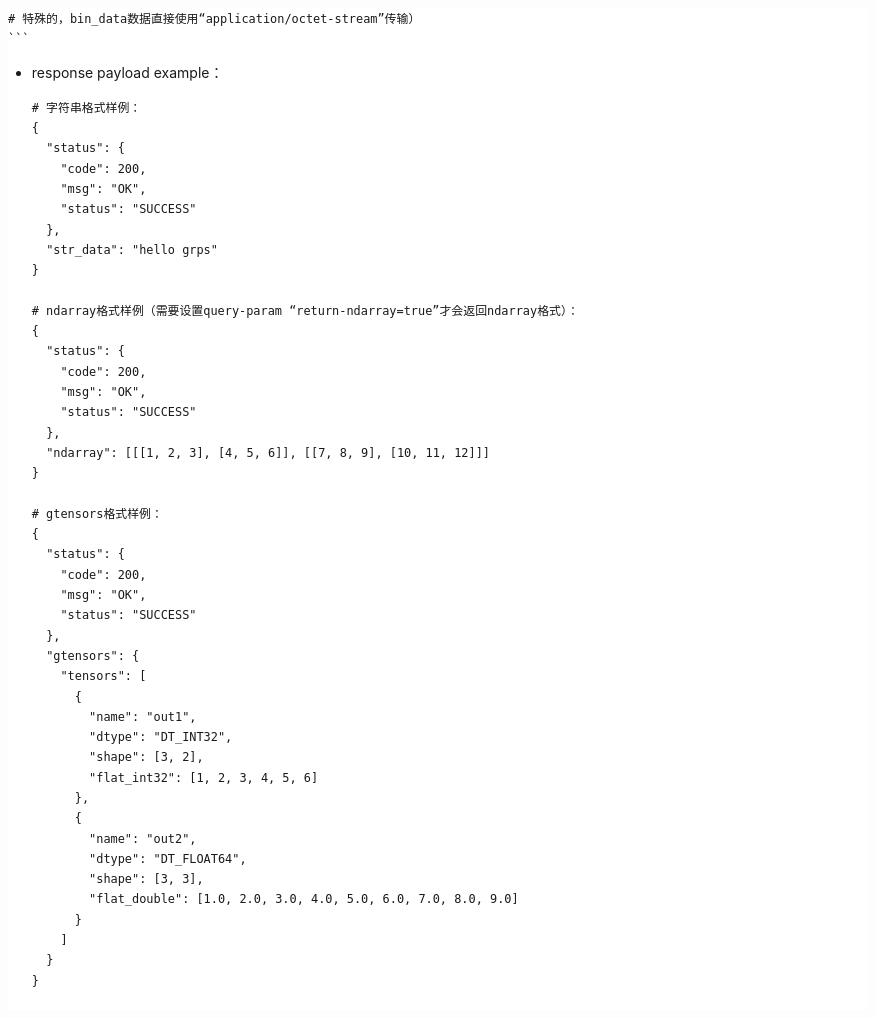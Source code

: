     # 特殊的，bin_data数据直接使用“application/octet-stream”传输）
    ```
* response payload example：<br>
    ```
    # 字符串格式样例：
    {
      "status": {
        "code": 200,
        "msg": "OK",
        "status": "SUCCESS"
      },
      "str_data": "hello grps"
    }
    
    # ndarray格式样例（需要设置query-param “return-ndarray=true”才会返回ndarray格式）：
    {
      "status": {
        "code": 200,
        "msg": "OK",
        "status": "SUCCESS"
      },
      "ndarray": [[[1, 2, 3], [4, 5, 6]], [[7, 8, 9], [10, 11, 12]]]
    }
  
    # gtensors格式样例：
    {
      "status": {
        "code": 200,
        "msg": "OK",
        "status": "SUCCESS"
      },
      "gtensors": {
        "tensors": [
          {
            "name": "out1",
            "dtype": "DT_INT32",
            "shape": [3, 2],
            "flat_int32": [1, 2, 3, 4, 5, 6]
          }, 
          {
            "name": "out2",
            "dtype": "DT_FLOAT64",
            "shape": [3, 3],
            "flat_double": [1.0, 2.0, 3.0, 4.0, 5.0, 6.0, 7.0, 8.0, 9.0]
          }
        ]
      }
    }
  